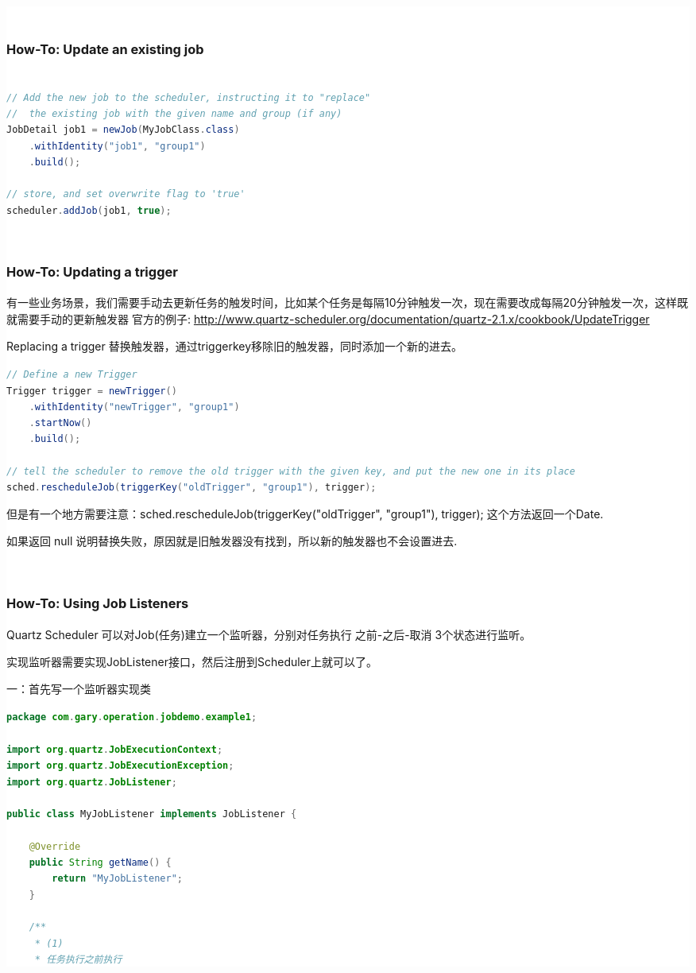 
<br/>

### How-To: Update an existing job
```java
   
// Add the new job to the scheduler, instructing it to "replace"
//  the existing job with the given name and group (if any)
JobDetail job1 = newJob(MyJobClass.class)
    .withIdentity("job1", "group1")
    .build();

// store, and set overwrite flag to 'true'     
scheduler.addJob(job1, true);

```

<br/>


### How-To: Updating a trigger
有一些业务场景，我们需要手动去更新任务的触发时间，比如某个任务是每隔10分钟触发一次，现在需要改成每隔20分钟触发一次，这样既就需要手动的更新触发器
官方的例子:
http://www.quartz-scheduler.org/documentation/quartz-2.1.x/cookbook/UpdateTrigger 

Replacing a trigger 替换触发器，通过triggerkey移除旧的触发器，同时添加一个新的进去。

```java
// Define a new Trigger 
Trigger trigger = newTrigger()
    .withIdentity("newTrigger", "group1")
    .startNow()
    .build();

// tell the scheduler to remove the old trigger with the given key, and put the new one in its place
sched.rescheduleJob(triggerKey("oldTrigger", "group1"), trigger);
```

但是有一个地方需要注意：sched.rescheduleJob(triggerKey("oldTrigger", "group1"), trigger); 这个方法返回一个Date.

如果返回 null 说明替换失败，原因就是旧触发器没有找到，所以新的触发器也不会设置进去.


<br/>

### How-To: Using Job Listeners
Quartz Scheduler 可以对Job(任务)建立一个监听器，分别对任务执行 之前-之后-取消 3个状态进行监听。 

实现监听器需要实现JobListener接口，然后注册到Scheduler上就可以了。

一：首先写一个监听器实现类
```java
package com.gary.operation.jobdemo.example1;

import org.quartz.JobExecutionContext;
import org.quartz.JobExecutionException;
import org.quartz.JobListener;

public class MyJobListener implements JobListener {

    @Override
    public String getName() {
        return "MyJobListener";
    }

    /**
     * (1)
     * 任务执行之前执行
```